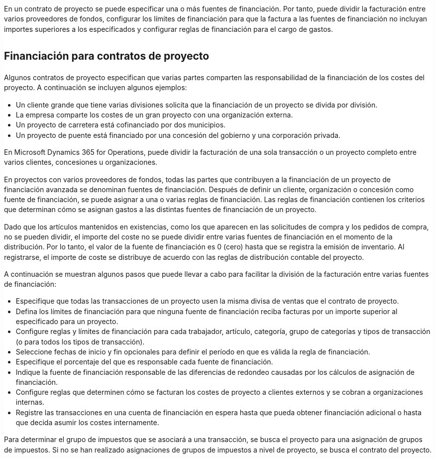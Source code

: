 En un contrato de proyecto se puede especificar una o más fuentes de financiación. Por tanto, puede dividir la facturación entre varios proveedores de fondos, configurar los límites de financiación para que la factura a las fuentes de financiación no incluyan importes superiores a los especificados y configurar reglas de financiación para el cargo de gastos.

## <a name="funding-for-project-contracts"></a>Financiación para contratos de proyecto
Algunos contratos de proyecto especifican que varias partes comparten las responsabilidad de la financiación de los costes del proyecto. A continuación se incluyen algunos ejemplos:

-   Un cliente grande que tiene varias divisiones solicita que la financiación de un proyecto se divida por división.
-   La empresa comparte los costes de un gran proyecto con una organización externa.
-   Un proyecto de carretera está cofinanciado por dos municipios.
-   Un proyecto de puente está financiado por una concesión del gobierno y una corporación privada.

En Microsoft Dynamics 365 for Operations, puede dividir la facturación de una sola transacción o un proyecto completo entre varios clientes, concesiones u organizaciones. 

En proyectos con varios proveedores de fondos, todas las partes que contribuyen a la financiación de un proyecto de financiación avanzada se denominan fuentes de financiación. Después de definir un cliente, organización o concesión como fuente de financiación, se puede asignar a una o varias reglas de financiación. Las reglas de financiación contienen los criterios que determinan cómo se asignan gastos a las distintas fuentes de financiación de un proyecto. 

Dado que los artículos mantenidos en existencias, como los que aparecen en las solicitudes de compra y los pedidos de compra, no se pueden dividir, el importe del coste no se puede dividir entre varias fuentes de financiación en el momento de la distribución. Por lo tanto, el valor de la fuente de financiación es 0 (cero) hasta que se registra la emisión de inventario. Al registrarse, el importe de coste se distribuye de acuerdo con las reglas de distribución contable del proyecto.

A continuación se muestran algunos pasos que puede llevar a cabo para facilitar la división de la facturación entre varias fuentes de financiación:

-   Especifique que todas las transacciones de un proyecto usen la misma divisa de ventas que el contrato de proyecto.
-   Defina los límites de financiación para que ninguna fuente de financiación reciba facturas por un importe superior al especificado para un proyecto.
-   Configure reglas y límites de financiación para cada trabajador, artículo, categoría, grupo de categorías y tipos de transacción (o para todos los tipos de transacción).
-   Seleccione fechas de inicio y fin opcionales para definir el período en que es válida la regla de financiación.
-   Especifique el porcentaje del que es responsable cada fuente de financiación.
-   Indique la fuente de financiación responsable de las diferencias de redondeo causadas por los cálculos de asignación de financiación.
-   Configure reglas que determinen cómo se facturan los costes de proyecto a clientes externos y se cobran a organizaciones internas.
-   Registre las transacciones en una cuenta de financiación en espera hasta que pueda obtener financiación adicional o hasta que decida asumir los costes internamente.

Para determinar el grupo de impuestos que se asociará a una transacción, se busca el proyecto para una asignación de grupos de impuestos. Si no se han realizado asignaciones de grupos de impuestos a nivel de proyecto, se busca el contrato del proyecto.
